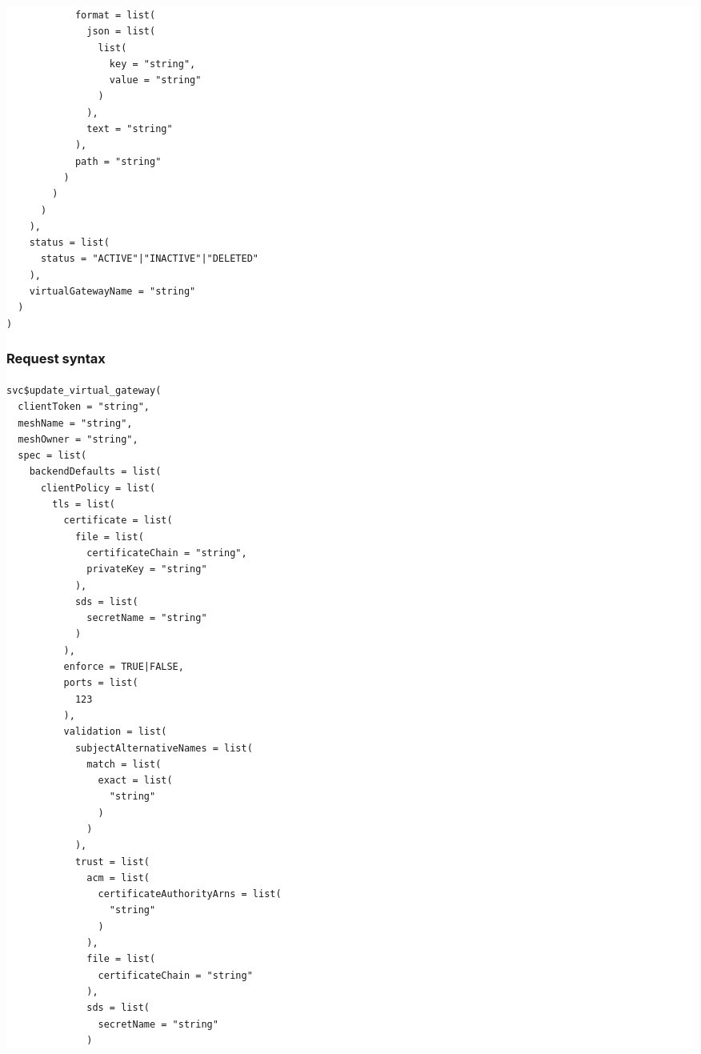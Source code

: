                 format = list(
                  json = list(
                    list(
                      key = "string",
                      value = "string"
                    )
                  ),
                  text = "string"
                ),
                path = "string"
              )
            )
          )
        ),
        status = list(
          status = "ACTIVE"|"INACTIVE"|"DELETED"
        ),
        virtualGatewayName = "string"
      )
    )

### Request syntax

    svc$update_virtual_gateway(
      clientToken = "string",
      meshName = "string",
      meshOwner = "string",
      spec = list(
        backendDefaults = list(
          clientPolicy = list(
            tls = list(
              certificate = list(
                file = list(
                  certificateChain = "string",
                  privateKey = "string"
                ),
                sds = list(
                  secretName = "string"
                )
              ),
              enforce = TRUE|FALSE,
              ports = list(
                123
              ),
              validation = list(
                subjectAlternativeNames = list(
                  match = list(
                    exact = list(
                      "string"
                    )
                  )
                ),
                trust = list(
                  acm = list(
                    certificateAuthorityArns = list(
                      "string"
                    )
                  ),
                  file = list(
                    certificateChain = "string"
                  ),
                  sds = list(
                    secretName = "string"
                  )
